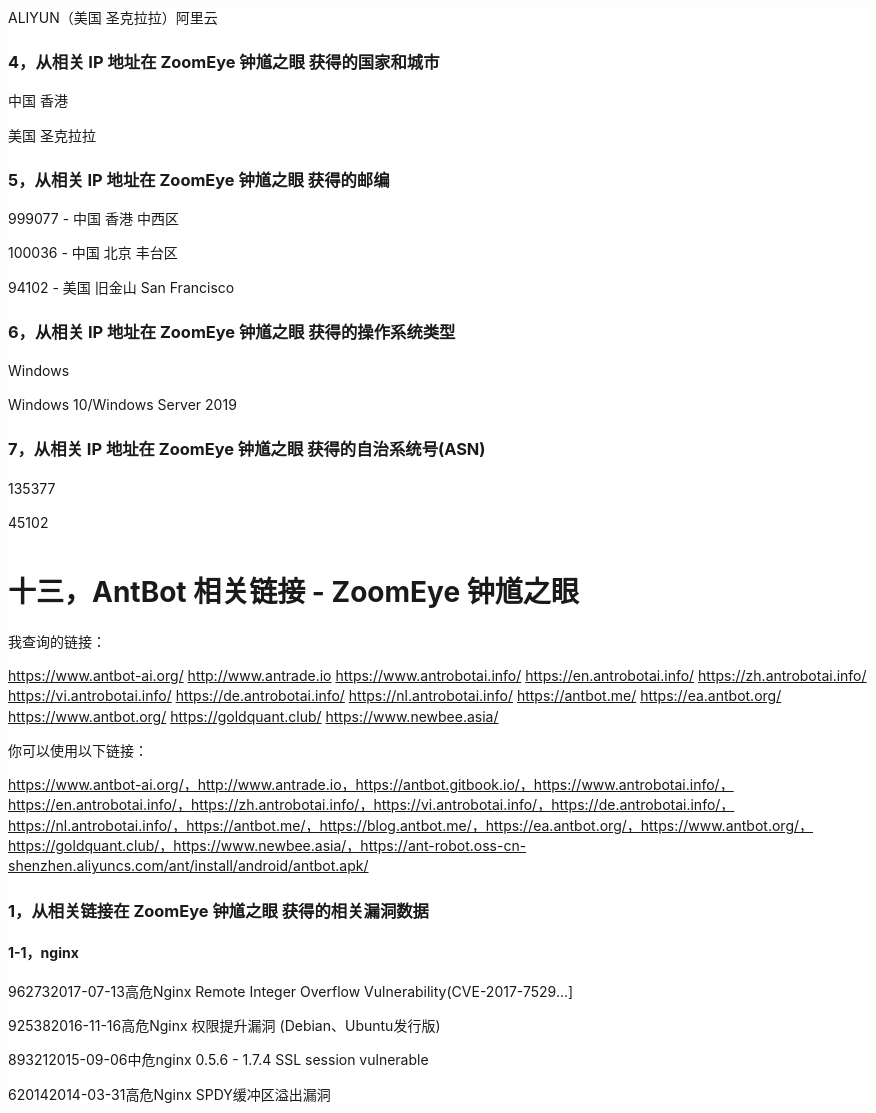 ALIYUN（美国 圣克拉拉）阿里云

### 4，从相关 IP 地址在 ZoomEye 钟馗之眼 获得的国家和城市

中国 香港

美国 圣克拉拉

### 5，从相关 IP 地址在 ZoomEye 钟馗之眼 获得的邮编

999077 - 中国 香港 中西区

100036 - 中国 北京 丰台区

94102 - 美国 旧金山 San Francisco

### 6，从相关 IP 地址在 ZoomEye 钟馗之眼 获得的操作系统类型

Windows

Windows 10/Windows Server 2019

### 7，从相关 IP 地址在 ZoomEye 钟馗之眼 获得的自治系统号(ASN)

135377

45102

# 十三，AntBot 相关链接 -  ZoomEye 钟馗之眼 

我查询的链接：

https://www.antbot-ai.org/ http://www.antrade.io https://www.antrobotai.info/ https://en.antrobotai.info/ https://zh.antrobotai.info/ https://vi.antrobotai.info/ https://de.antrobotai.info/ https://nl.antrobotai.info/ https://antbot.me/ https://ea.antbot.org/ https://www.antbot.org/ https://goldquant.club/ https://www.newbee.asia/

你可以使用以下链接：

https://www.antbot-ai.org/，http://www.antrade.io，https://antbot.gitbook.io/，https://www.antrobotai.info/，https://en.antrobotai.info/，https://zh.antrobotai.info/，https://vi.antrobotai.info/，https://de.antrobotai.info/，https://nl.antrobotai.info/，https://antbot.me/，https://blog.antbot.me/，https://ea.antbot.org/，https://www.antbot.org/，https://goldquant.club/，https://www.newbee.asia/，https://ant-robot.oss-cn-shenzhen.aliyuncs.com/ant/install/android/antbot.apk/

### 1，从相关链接在 ZoomEye 钟馗之眼 获得的相关漏洞数据

#### 1-1，nginx

962732017-07-13高危Nginx Remote Integer Overflow Vulnerability(CVE-2017-7529...]

925382016-11-16高危Nginx 权限提升漏洞 (Debian、Ubuntu发行版)

893212015-09-06中危nginx 0.5.6 - 1.7.4 SSL session vulnerable

620142014-03-31高危Nginx SPDY缓冲区溢出漏洞
